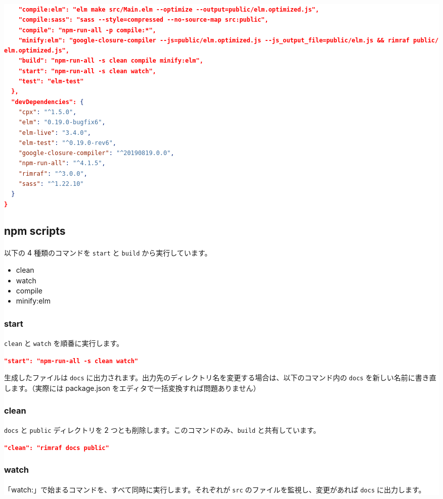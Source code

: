 ```json
    "compile:elm": "elm make src/Main.elm --optimize --output=public/elm.optimized.js",
    "compile:sass": "sass --style=compressed --no-source-map src:public",
    "compile": "npm-run-all -p compile:*",
    "minify:elm": "google-closure-compiler --js=public/elm.optimized.js --js_output_file=public/elm.js && rimraf public/elm.optimized.js",
    "build": "npm-run-all -s clean compile minify:elm",
    "start": "npm-run-all -s clean watch",
    "test": "elm-test"
  },
  "devDependencies": {
    "cpx": "^1.5.0",
    "elm": "0.19.0-bugfix6",
    "elm-live": "3.4.0",
    "elm-test": "^0.19.0-rev6",
    "google-closure-compiler": "^20190819.0.0",
    "npm-run-all": "^4.1.5",
    "rimraf": "^3.0.0",
    "sass": "^1.22.10"
  }
}
```

## npm scripts

以下の 4 種類のコマンドを `start` と `build` から実行しています。

- clean
- watch
- compile
- minify:elm

### start

`clean` と `watch` を順番に実行します。

```json
"start": "npm-run-all -s clean watch"
```

生成したファイルは `docs` に出力されます。出力先のディレクトリ名を変更する場合は、以下のコマンド内の `docs` を新しい名前に書き直します。（実際には package.json をエディタで一括変換すれば問題ありません）

### clean

`docs` と `public` ディレクトリを 2 つとも削除します。このコマンドのみ、`build` と共有しています。

```json
"clean": "rimraf docs public"
```

### watch

「watch:」で始まるコマンドを、すべて同時に実行します。それぞれが `src` のファイルを監視し、変更があれば `docs` に出力します。
